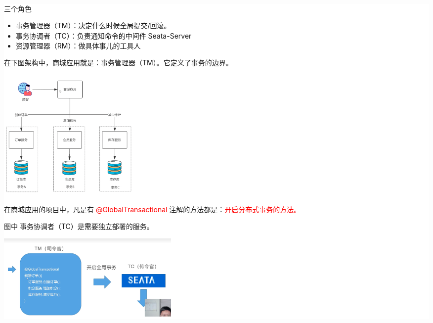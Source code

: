 三个角色

- 事务管理器（TM）：决定什么时候全局提交/回滚。
- 事务协调者（TC）：负责通知命令的中间件 Seata-Server
- 资源管理器（RM）：做具体事儿的工具人



在下图架构中，商城应用就是：事务管理器（TM）。它定义了事务的边界。

<img src="/images/tmp/WX20230309-151705.png" style="zoom:50%;" />



在商城应用的项目中，凡是有 <font color=red>@GlobalTransactional</font> 注解的方法都是：<font color=red>开启分布式事务的方法。</font>

图中 事务协调者（TC）是需要独立部署的服务。

<img src="/images/tmp/WX20230309-153413.png" style="zoom:33%;" />

